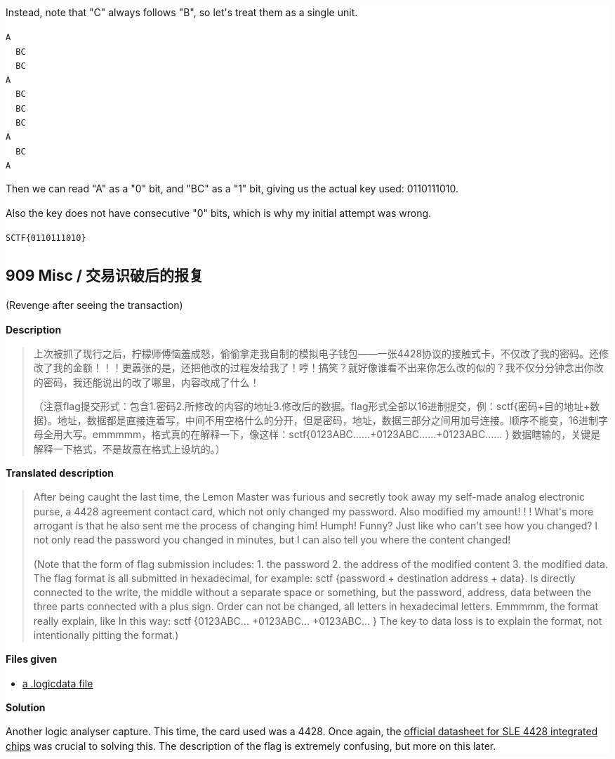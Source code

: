 Instead, note that "C" always follows "B", so let's treat them as a single unit.

    A
      BC
      BC
    A
      BC
      BC
      BC
    A
      BC
    A

Then we can read "A" as a "0" bit, and "BC" as a "1" bit, giving us the actual key used: 0110111010.

Also the key does not have consecutive "0" bits, which is why my initial attempt was wrong.

`SCTF{0110111010}`

## 909 Misc / 交易识破后的报复 ##

(Revenge after seeing the transaction)

**Description**

> 上次被抓了现行之后，柠檬师傅恼羞成怒，偷偷拿走我自制的模拟电子钱包——一张4428协议的接触式卡，不仅改了我的密码。还修改了我的金额！！！更嚣张的是，还把他改的过程发给我了！哼！搞笑？就好像谁看不出来你怎么改的似的？我不仅分分钟念出你改的密码，我还能说出的改了哪里，内容改成了什么！
> 
> （注意flag提交形式：包含1.密码2.所修改的内容的地址3.修改后的数据。flag形式全部以16进制提交，例：sctf{密码+目的地址+数据}。地址，数据都是直接连着写，中间不用空格什么的分开，但是密码，地址，数据三部分之间用加号连接。顺序不能变，16进制字母全用大写。emmmmm，格式真的在解释一下，像这样：sctf{0123ABC……+0123ABC……+0123ABC…… }  数据瞎输的，关键是解释一下格式，不是故意在格式上设坑的。）

**Translated description**

> After being caught the last time, the Lemon Master was furious and secretly took away my self-made analog electronic purse, a 4428 agreement contact card, which not only changed my password. Also modified my amount! ! ! What's more arrogant is that he also sent me the process of changing him! Humph! Funny? Just like who can't see how you changed? I not only read the password you changed in minutes, but I can also tell you where the content changed!
> 
> (Note that the form of flag submission includes: 1. the password 2. the address of the modified content 3. the modified data. The flag format is all submitted in hexadecimal, for example: sctf {password + destination address + data}. Is directly connected to the write, the middle without a separate space or something, but the password, address, data between the three parts connected with a plus sign. Order can not be changed, all letters in hexadecimal letters. Emmmmm, the format really explain, like In this way: sctf {0123ABC... +0123ABC... +0123ABC... } The key to data loss is to explain the format, not intentionally pitting the format.)

**Files given**

 - [a .logicdata file](files/transactions2.logicdata)

**Solution**

Another logic analyser capture. This time, the card used was a 4428. Once again, the [official datasheet for SLE 4428 integrated chips](files/sle4428.pdf) was crucial to solving this. The description of the flag is extremely confusing, but more on this later.
